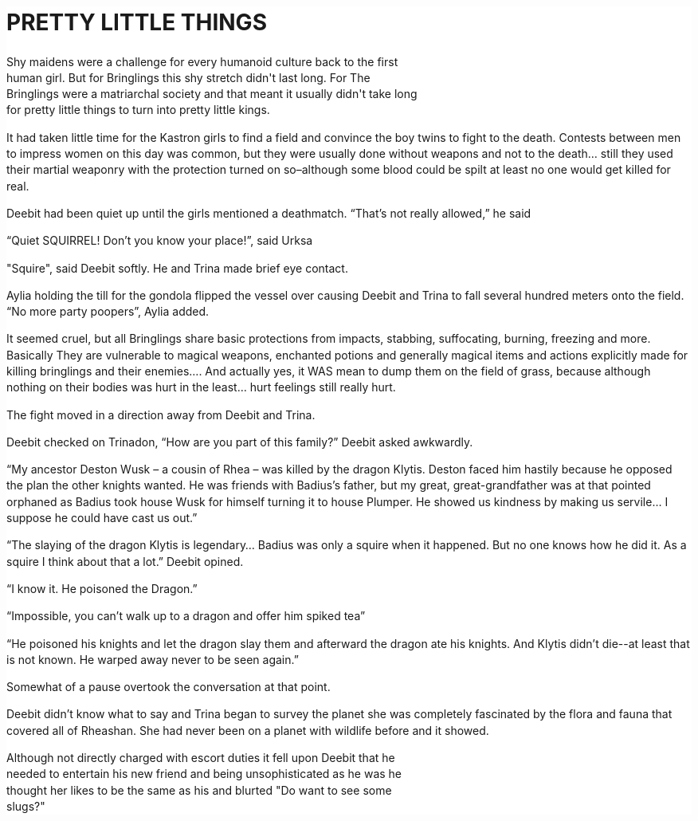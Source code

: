 # PRETTY LITTLE THINGS

Shy maidens were a challenge for every humanoid culture back to the first  
human girl. But for Bringlings this shy stretch didn't last long. For The  
Bringlings were a matriarchal society and that meant it usually didn't take long  
for pretty little things to turn into pretty little kings.

It had taken little time for the Kastron girls to find a field and convince the boy twins to fight to the death.  Contests between men to impress women on this day was common, but they were usually done without weapons and not to the death… still they used their martial weaponry with the protection turned on so–although some blood could be spilt at least no one would get killed for real.

Deebit had been quiet up until the girls mentioned a deathmatch.  “That’s not really allowed,” he said

“Quiet SQUIRREL! Don’t you know your place!”, said Urksa

"Squire", said Deebit softly.  He and Trina made brief eye contact.

Aylia holding the till for the gondola flipped the vessel over causing Deebit and Trina to fall several hundred meters onto the field.  “No more party poopers”, Aylia added.

It seemed cruel, but all Bringlings share basic protections from impacts, stabbing, suffocating, burning, freezing and more.  Basically They are vulnerable to magical weapons, enchanted potions and generally magical items and actions explicitly made for killing bringlings and their enemies…. And actually yes, it WAS mean to dump them on the field of grass, because although nothing on their bodies was hurt in the least… hurt feelings still really hurt.

The fight moved in a direction away from Deebit and Trina.

Deebit checked on Trinadon, “How are you part of this family?”  Deebit asked awkwardly.

“My ancestor Deston Wusk – a cousin of Rhea – was killed by the dragon Klytis.  Deston faced him hastily because he opposed the plan the other knights wanted.   He was friends with Badius’s father, but my great, great-grandfather was at that pointed orphaned as Badius took house Wusk for himself turning it to house Plumper.  He showed us kindness by making us servile… I suppose he could have cast us out.”

“The slaying of the dragon Klytis is legendary… Badius was only a squire when it happened. But no one knows how he did it. As a squire I think about that a lot.” Deebit opined.

“I know it. He poisoned the Dragon.”

“Impossible, you can’t walk up to a dragon and offer him spiked tea”  

“He poisoned his knights and let the dragon slay them and afterward the dragon ate his knights.  And Klytis didn’t die--at least that is not known.  He warped away never to be seen again.”

Somewhat of a pause overtook the conversation at that point.

Deebit didn’t know what to say and Trina began to survey the planet she was completely fascinated by the flora and fauna that covered all of Rheashan. She had never been on a planet with wildlife before and it showed.

Although not directly charged with escort duties it fell upon Deebit that he  
needed to entertain his new friend and being unsophisticated as he was he  
thought her likes to be the same as his and blurted "Do want to see some  
slugs?"

